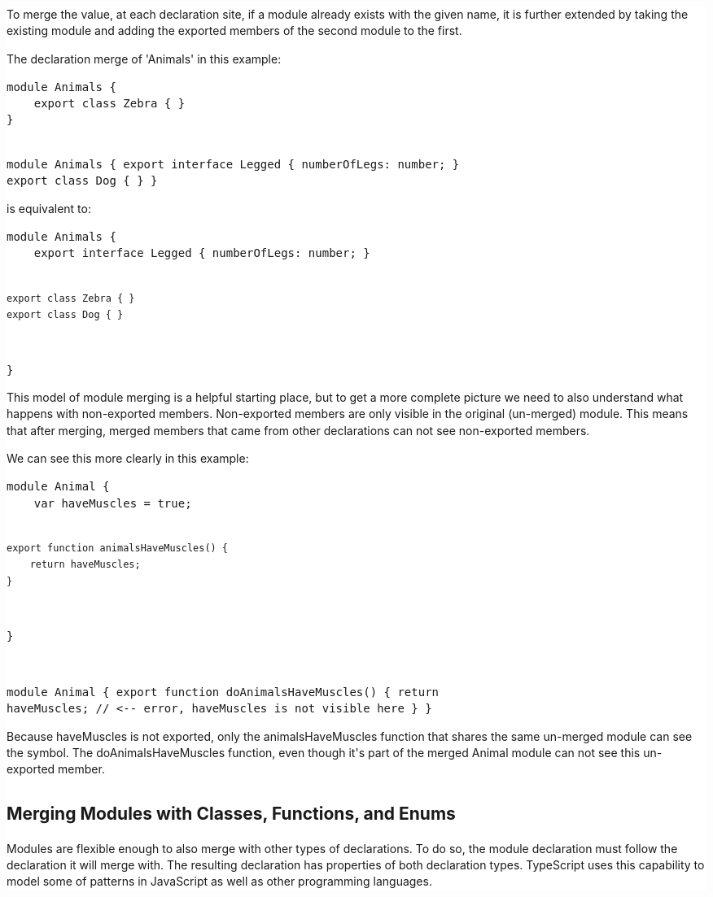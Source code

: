 To merge the value, at each declaration site, if a module already exists with the given name, it is further extended by taking the existing module and adding the exported members of the second module to the first. 

The declaration merge of 'Animals' in this example:
<div><pre>module Animals {
    export class Zebra { }
}

module Animals {
    export interface Legged { numberOfLegs: number; }
    export class Dog { }
}
</pre></div>

is equivalent to:

<div><pre>module Animals {
    export interface Legged { numberOfLegs: number; }

    export class Zebra { }
    export class Dog { }
}
</pre></div>

This model of module merging is a helpful starting place, but to get a more complete picture we need to also understand what happens with non-exported members. Non-exported members are only visible in the original (un-merged) module. This means that after merging, merged members that came from other declarations can not see non-exported members.

We can see this more clearly in this example:

<div><pre>module Animal {
    var haveMuscles = true;

    export function animalsHaveMuscles() {
        return haveMuscles;
    }
}

module Animal {
    export function doAnimalsHaveMuscles() {
        return haveMuscles;  // <-- error, haveMuscles is not visible here
    }
}
</pre></div>

Because haveMuscles is not exported, only the animalsHaveMuscles function that shares the same un-merged module can see the symbol. The doAnimalsHaveMuscles function, even though it's part of the merged Animal module can not see this un-exported member.

## Merging Modules with Classes, Functions, and Enums

Modules are flexible enough to also merge with other types of declarations. To do so, the module declaration must follow the declaration it will merge with. The resulting declaration has properties of both declaration types. TypeScript uses this capability to model some of patterns in JavaScript as well as other programming languages.
